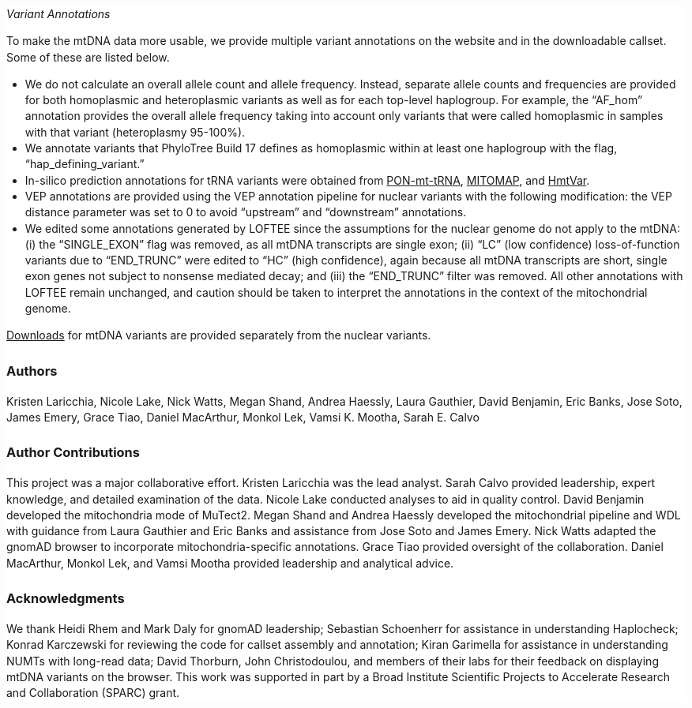 *Variant Annotations*

To make the mtDNA data more usable, we provide multiple variant annotations on the website and in the downloadable callset. Some of these are listed below.

* We do not calculate an overall allele count and allele frequency. Instead, separate allele counts and frequencies are provided for both homoplasmic and heteroplasmic variants as well as for each top-level haplogroup. For example, the “AF_hom” annotation provides the overall allele frequency taking into account only variants that were called homoplasmic in samples with that variant (heteroplasmy 95-100%).
* We annotate variants that PhyloTree Build 17 defines as homoplasmic within at least one haplogroup with the flag, “hap_defining_variant.”
* In-silico prediction annotations for tRNA variants were obtained from [PON-mt-tRNA](http://structure.bmc.lu.se/PON-mt-tRNA/), [MITOMAP](https://www.mitomap.org/MITOMAP), and [HmtVar](https://www.hmtvar.uniba.it/).
* VEP annotations are provided using the VEP annotation pipeline for nuclear variants with the following modification: the VEP distance parameter was set to 0 to avoid “upstream” and “downstream” annotations.
* We edited some annotations generated by LOFTEE since the assumptions for the nuclear genome do not apply to the mtDNA: (i) the “SINGLE_EXON” flag was removed, as all mtDNA transcripts are single exon; (ii) “LC” (low confidence) loss-of-function variants due to “END_TRUNC” were edited to “HC” (high confidence), again because all mtDNA transcripts are short, single exon genes not subject to nonsense mediated decay; and (iii) the “END_TRUNC” filter was removed. All other annotations with LOFTEE remain unchanged, and caution should be taken to interpret the annotations in the context of the mitochondrial genome.

[Downloads](https://gnomad.broadinstitute.org/downloads#v3-mitochondrial-dna) for mtDNA variants are provided separately from the nuclear variants.

### Authors

Kristen Laricchia, Nicole Lake, Nick Watts, Megan Shand, Andrea Haessly, Laura Gauthier, David Benjamin, Eric Banks, Jose Soto, James Emery, Grace Tiao, Daniel MacArthur, Monkol Lek, Vamsi K. Mootha, Sarah E. Calvo

### Author Contributions

This project was a major collaborative effort. Kristen Laricchia was the lead analyst. Sarah Calvo provided leadership, expert knowledge, and detailed examination of the data. Nicole Lake conducted analyses to aid in quality control. David Benjamin developed the mitochondria mode of MuTect2. Megan Shand and Andrea Haessly developed the mitochondrial pipeline and WDL with guidance from Laura Gauthier and Eric Banks and assistance from Jose Soto and James Emery. Nick Watts adapted the gnomAD browser to incorporate mitochondria-specific annotations. Grace Tiao provided oversight of the collaboration. Daniel MacArthur, Monkol Lek, and Vamsi Mootha provided leadership and analytical advice.

### Acknowledgments

We thank Heidi Rhem and Mark Daly for gnomAD leadership; Sebastian Schoenherr for assistance in understanding Haplocheck; Konrad Karczewski for reviewing the code for callset assembly and annotation; Kiran Garimella for assistance in understanding NUMTs with long-read data; David Thorburn, John Christodoulou, and members of their labs for their feedback on displaying mtDNA variants on the browser. This work was supported in part by a Broad Institute Scientific Projects to Accelerate Research and Collaboration (SPARC) grant.